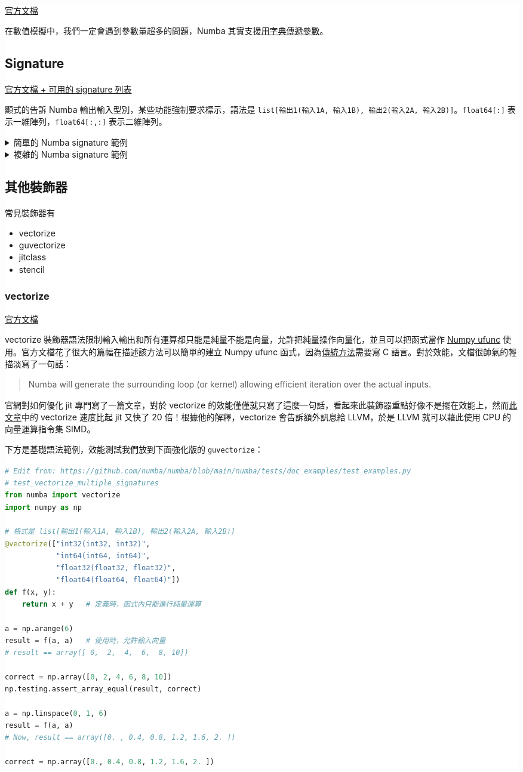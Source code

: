 [官方文檔](https://numba.readthedocs.io/en/stable/reference/pysupported.html#typed-dict)

在數值模擬中，我們一定會遇到參數量超多的問題，Numba 其實支援[用字典傳遞參數](https://stackoverflow.com/questions/55078628/using-dictionaries-with-numba-njit-function)。

## Signature

[官方文檔 + 可用的 signature 列表](https://numba.readthedocs.io/en/stable/reference/types.html#numbers)  

顯式的告訴 Numba 輸出輸入型別，某些功能強制要求標示，語法是 `list[輸出1(輸入1A, 輸入1B), 輸出2(輸入2A, 輸入2B)]`。`float64[:]` 表示一維陣列，`float64[:,:]` 表示二維陣列。

<details><summary>簡單的 Numba signature 範例</summary></details>

<details><summary>複雜的 Numba signature 範例</summary></details>

## 其他裝飾器

常見裝飾器有

- vectorize
- guvectorize
- jitclass
- stencil

### vectorize

[官方文檔](https://numba.readthedocs.io/en/stable/user/vectorize.html#the-vectorize-decorator)

vectorize 裝飾器語法限制輸入輸出和所有運算都只能是純量不能是向量，允許把純量操作向量化，並且可以把函式當作 [Numpy ufunc](http://docs.scipy.org/doc/numpy/reference/ufuncs.html) 使用。官方文檔花了很大的篇幅在描述該方法可以簡單的建立 Numpy ufunc 函式，因為[傳統方法](https://numpy.org/devdocs/user/c-info.ufunc-tutorial.html)需要寫 C 語言。對於效能，文檔很帥氣的輕描淡寫了一句話：

> Numba will generate the surrounding loop (or kernel) allowing efficient iteration over the actual inputs.

官網對如何優化 jit 專門寫了一篇文章，對於 vectorize 的效能僅僅就只寫了這麼一句話，看起來此裝飾器重點好像不是擺在效能上，然而[此文章](https://medium.com/@mflova/making-python-extremely-fast-with-numba-advanced-deep-dive-2-3-f809b43f8300)中的 vectorize 速度比起 jit 又快了 20 倍！根據他的解釋，vectorize 會告訴額外訊息給 LLVM，於是 LLVM 就可以藉此使用 CPU 的向量運算指令集 SIMD。

下方是基礎語法範例，效能測試我們放到下面強化版的 `guvectorize`：

```py
# Edit from: https://github.com/numba/numba/blob/main/numba/tests/doc_examples/test_examples.py
# test_vectorize_multiple_signatures
from numba import vectorize
import numpy as np

# 格式是 list[輸出1(輸入1A, 輸入1B), 輸出2(輸入2A, 輸入2B)]
@vectorize(["int32(int32, int32)",
            "int64(int64, int64)",
            "float32(float32, float32)",
            "float64(float64, float64)"])
def f(x, y):
    return x + y   # 定義時，函式內只能進行純量運算

a = np.arange(6)
result = f(a, a)   # 使用時，允許輸入向量
# result == array([ 0,  2,  4,  6,  8, 10])

correct = np.array([0, 2, 4, 6, 8, 10])
np.testing.assert_array_equal(result, correct)

a = np.linspace(0, 1, 6)
result = f(a, a)
# Now, result == array([0. , 0.4, 0.8, 1.2, 1.6, 2. ])

correct = np.array([0., 0.4, 0.8, 1.2, 1.6, 2. ])
```